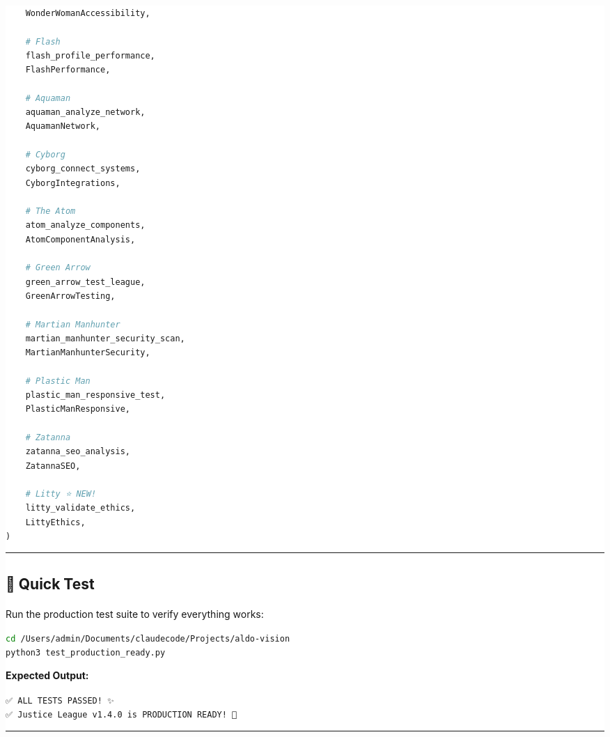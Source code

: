 ```python
    WonderWomanAccessibility,

    # Flash
    flash_profile_performance,
    FlashPerformance,

    # Aquaman
    aquaman_analyze_network,
    AquamanNetwork,

    # Cyborg
    cyborg_connect_systems,
    CyborgIntegrations,

    # The Atom
    atom_analyze_components,
    AtomComponentAnalysis,

    # Green Arrow
    green_arrow_test_league,
    GreenArrowTesting,

    # Martian Manhunter
    martian_manhunter_security_scan,
    MartianManhunterSecurity,

    # Plastic Man
    plastic_man_responsive_test,
    PlasticManResponsive,

    # Zatanna
    zatanna_seo_analysis,
    ZatannaSEO,

    # Litty ⭐ NEW!
    litty_validate_ethics,
    LittyEthics,
)
```

---

## 🧪 Quick Test

Run the production test suite to verify everything works:

```bash
cd /Users/admin/Documents/claudecode/Projects/aldo-vision
python3 test_production_ready.py
```

**Expected Output:**
```
✅ ALL TESTS PASSED! ✨
✅ Justice League v1.4.0 is PRODUCTION READY! 🚀
```

---